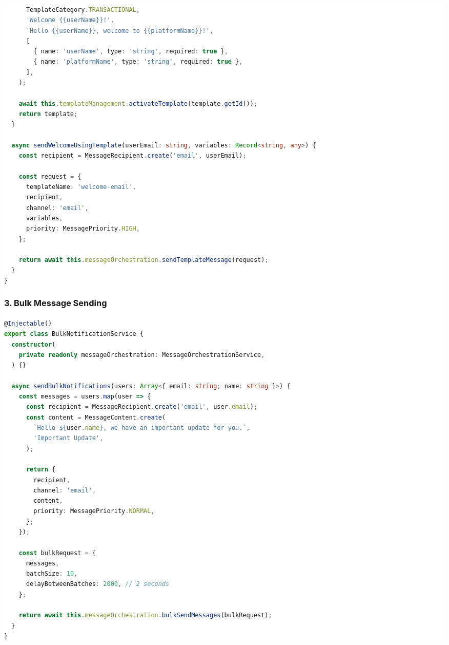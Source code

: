 ```typescript
      TemplateCategory.TRANSACTIONAL,
      'Welcome {{userName}}!',
      'Hello {{userName}}, welcome to {{platformName}}!',
      [
        { name: 'userName', type: 'string', required: true },
        { name: 'platformName', type: 'string', required: true },
      ],
    );

    await this.templateManagement.activateTemplate(template.getId());
    return template;
  }

  async sendWelcomeUsingTemplate(userEmail: string, variables: Record<string, any>) {
    const recipient = MessageRecipient.create('email', userEmail);
    
    const request = {
      templateName: 'welcome-email',
      recipient,
      channel: 'email',
      variables,
      priority: MessagePriority.HIGH,
    };

    return await this.messageOrchestration.sendTemplateMessage(request);
  }
}
```

### 3. Bulk Message Sending

```typescript
@Injectable()
export class BulkNotificationService {
  constructor(
    private readonly messageOrchestration: MessageOrchestrationService,
  ) {}

  async sendBulkNotifications(users: Array<{ email: string; name: string }>) {
    const messages = users.map(user => {
      const recipient = MessageRecipient.create('email', user.email);
      const content = MessageContent.create(
        `Hello ${user.name}, we have an important update for you.`,
        'Important Update',
      );

      return {
        recipient,
        channel: 'email',
        content,
        priority: MessagePriority.NORMAL,
      };
    });

    const bulkRequest = {
      messages,
      batchSize: 10,
      delayBetweenBatches: 2000, // 2 seconds
    };

    return await this.messageOrchestration.bulkSendMessages(bulkRequest);
  }
}
```